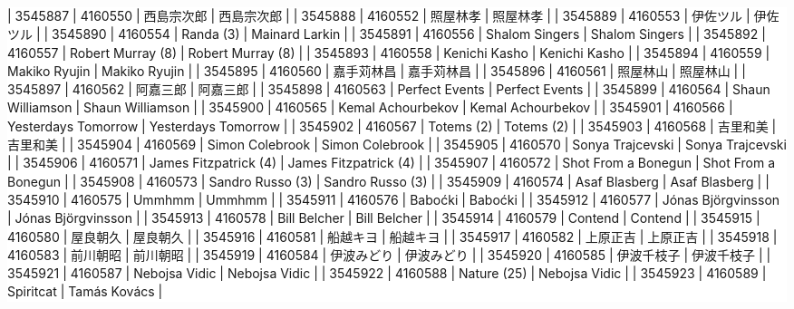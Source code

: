 | 3545887 | 4160550 | 西島宗次郎 | 西島宗次郎 |
| 3545888 | 4160552 | 照屋林孝 | 照屋林孝 |
| 3545889 | 4160553 | 伊佐ツル | 伊佐ツル |
| 3545890 | 4160554 | Randa (3) | Mainard Larkin |
| 3545891 | 4160556 | Shalom Singers | Shalom Singers |
| 3545892 | 4160557 | Robert Murray (8) | Robert Murray (8) |
| 3545893 | 4160558 | Kenichi Kasho | Kenichi Kasho |
| 3545894 | 4160559 | Makiko Ryujin | Makiko Ryujin |
| 3545895 | 4160560 | 嘉手苅林昌 | 嘉手苅林昌 |
| 3545896 | 4160561 | 照屋林山 | 照屋林山 |
| 3545897 | 4160562 | 阿嘉三郎 | 阿嘉三郎 |
| 3545898 | 4160563 | Perfect Events | Perfect Events |
| 3545899 | 4160564 | Shaun Williamson | Shaun Williamson |
| 3545900 | 4160565 | Kemal Achourbekov | Kemal Achourbekov |
| 3545901 | 4160566 | Yesterdays Tomorrow | Yesterdays Tomorrow |
| 3545902 | 4160567 | Totems (2) | Totems (2) |
| 3545903 | 4160568 | 吉里和美 | 吉里和美 |
| 3545904 | 4160569 | Simon Colebrook | Simon Colebrook |
| 3545905 | 4160570 | Sonya Trajcevski | Sonya Trajcevski |
| 3545906 | 4160571 | James Fitzpatrick (4) | James Fitzpatrick (4) |
| 3545907 | 4160572 | Shot From a Bonegun | Shot From a Bonegun |
| 3545908 | 4160573 | Sandro Russo (3) | Sandro Russo (3) |
| 3545909 | 4160574 | Asaf Blasberg | Asaf Blasberg |
| 3545910 | 4160575 | Ummhmm | Ummhmm |
| 3545911 | 4160576 | Baboćki | Baboćki |
| 3545912 | 4160577 | Jónas Björgvinsson | Jónas Björgvinsson |
| 3545913 | 4160578 | Bill Belcher | Bill Belcher |
| 3545914 | 4160579 | Contend | Contend |
| 3545915 | 4160580 | 屋良朝久 | 屋良朝久 |
| 3545916 | 4160581 | 船越キヨ | 船越キヨ |
| 3545917 | 4160582 | 上原正吉 | 上原正吉 |
| 3545918 | 4160583 | 前川朝昭 | 前川朝昭 |
| 3545919 | 4160584 | 伊波みどり | 伊波みどり |
| 3545920 | 4160585 | 伊波千枝子 | 伊波千枝子 |
| 3545921 | 4160587 | Nebojsa Vidic | Nebojsa Vidic |
| 3545922 | 4160588 | Nature (25) | Nebojsa Vidic |
| 3545923 | 4160589 | Spiritcat | Tamás Kovács |